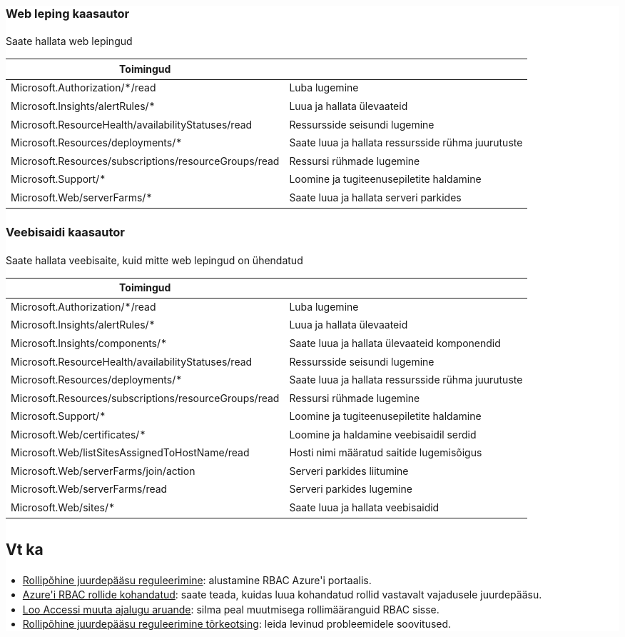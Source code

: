 ### <a name="web-plan-contributor"></a>Web leping kaasautor
Saate hallata web lepingud

| **Toimingud** ||
| ------- | ------ |
| Microsoft.Authorization/*/read | Luba lugemine |
| Microsoft.Insights/alertRules/* | Luua ja hallata ülevaateid |
| Microsoft.ResourceHealth/availabilityStatuses/read | Ressursside seisundi lugemine |
| Microsoft.Resources/deployments/* | Saate luua ja hallata ressursside rühma juurutuste |
| Microsoft.Resources/subscriptions/resourceGroups/read | Ressursi rühmade lugemine |  
| Microsoft.Support/* | Loomine ja tugiteenusepiletite haldamine |
| Microsoft.Web/serverFarms/* | Saate luua ja hallata serveri parkides |

### <a name="website-contributor"></a>Veebisaidi kaasautor
Saate hallata veebisaite, kuid mitte web lepingud on ühendatud

| **Toimingud** ||
| ------- | ------ |
| Microsoft.Authorization/*/read | Luba lugemine |
| Microsoft.Insights/alertRules/* | Luua ja hallata ülevaateid |
| Microsoft.Insights/components/* | Saate luua ja hallata ülevaateid komponendid |
| Microsoft.ResourceHealth/availabilityStatuses/read | Ressursside seisundi lugemine |
| Microsoft.Resources/deployments/* | Saate luua ja hallata ressursside rühma juurutuste |
| Microsoft.Resources/subscriptions/resourceGroups/read | Ressursi rühmade lugemine |  
| Microsoft.Support/* | Loomine ja tugiteenusepiletite haldamine |
| Microsoft.Web/certificates/* | Loomine ja haldamine veebisaidil serdid |
| Microsoft.Web/listSitesAssignedToHostName/read | Hosti nimi määratud saitide lugemisõigus |
| Microsoft.Web/serverFarms/join/action | Serveri parkides liitumine |
| Microsoft.Web/serverFarms/read | Serveri parkides lugemine |
| Microsoft.Web/sites/* | Saate luua ja hallata veebisaidid |

## <a name="see-also"></a>Vt ka
- [Rollipõhine juurdepääsu reguleerimine](role-based-access-control-configure.md): alustamine RBAC Azure'i portaalis.
- [Azure'i RBAC rollide kohandatud](role-based-access-control-custom-roles.md): saate teada, kuidas luua kohandatud rollid vastavalt vajadusele juurdepääsu.
- [Loo Accessi muuta ajalugu aruande](role-based-access-control-access-change-history-report.md): silma peal muutmisega rollimääranguid RBAC sisse.
- [Rollipõhine juurdepääsu reguleerimine tõrkeotsing](role-based-access-control-troubleshooting.md): leida levinud probleemidele soovitused.
